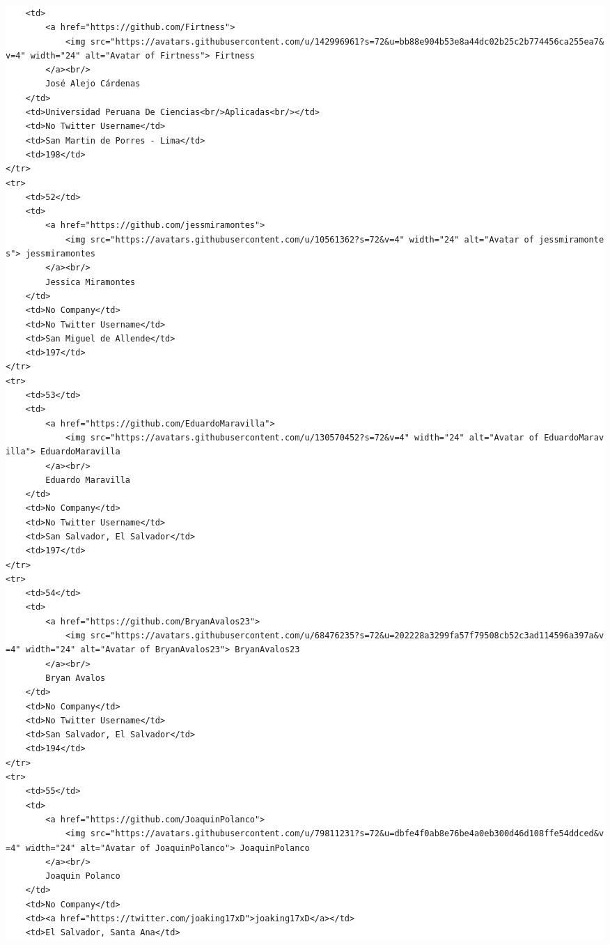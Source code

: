 		<td>
			<a href="https://github.com/Firtness">
				<img src="https://avatars.githubusercontent.com/u/142996961?s=72&u=bb88e904b53e8a44dc02b25c2b774456ca255ea7&v=4" width="24" alt="Avatar of Firtness"> Firtness
			</a><br/>
			José Alejo Cárdenas
		</td>
		<td>Universidad Peruana De Ciencias<br/>Aplicadas<br/></td>
		<td>No Twitter Username</td>
		<td>San Martin de Porres - Lima</td>
		<td>198</td>
	</tr>
	<tr>
		<td>52</td>
		<td>
			<a href="https://github.com/jessmiramontes">
				<img src="https://avatars.githubusercontent.com/u/10561362?s=72&v=4" width="24" alt="Avatar of jessmiramontes"> jessmiramontes
			</a><br/>
			Jessica Miramontes
		</td>
		<td>No Company</td>
		<td>No Twitter Username</td>
		<td>San Miguel de Allende</td>
		<td>197</td>
	</tr>
	<tr>
		<td>53</td>
		<td>
			<a href="https://github.com/EduardoMaravilla">
				<img src="https://avatars.githubusercontent.com/u/130570452?s=72&v=4" width="24" alt="Avatar of EduardoMaravilla"> EduardoMaravilla
			</a><br/>
			Eduardo Maravilla
		</td>
		<td>No Company</td>
		<td>No Twitter Username</td>
		<td>San Salvador, El Salvador</td>
		<td>197</td>
	</tr>
	<tr>
		<td>54</td>
		<td>
			<a href="https://github.com/BryanAvalos23">
				<img src="https://avatars.githubusercontent.com/u/68476235?s=72&u=202228a3299fa57f79508cb52c3ad114596a397a&v=4" width="24" alt="Avatar of BryanAvalos23"> BryanAvalos23
			</a><br/>
			Bryan Avalos
		</td>
		<td>No Company</td>
		<td>No Twitter Username</td>
		<td>San Salvador, El Salvador</td>
		<td>194</td>
	</tr>
	<tr>
		<td>55</td>
		<td>
			<a href="https://github.com/JoaquinPolanco">
				<img src="https://avatars.githubusercontent.com/u/79811231?s=72&u=dbfe4f0ab8e76be4a0eb300d46d108ffe54ddced&v=4" width="24" alt="Avatar of JoaquinPolanco"> JoaquinPolanco
			</a><br/>
			Joaquin Polanco
		</td>
		<td>No Company</td>
		<td><a href="https://twitter.com/joaking17xD">joaking17xD</a></td>
		<td>El Salvador, Santa Ana</td>